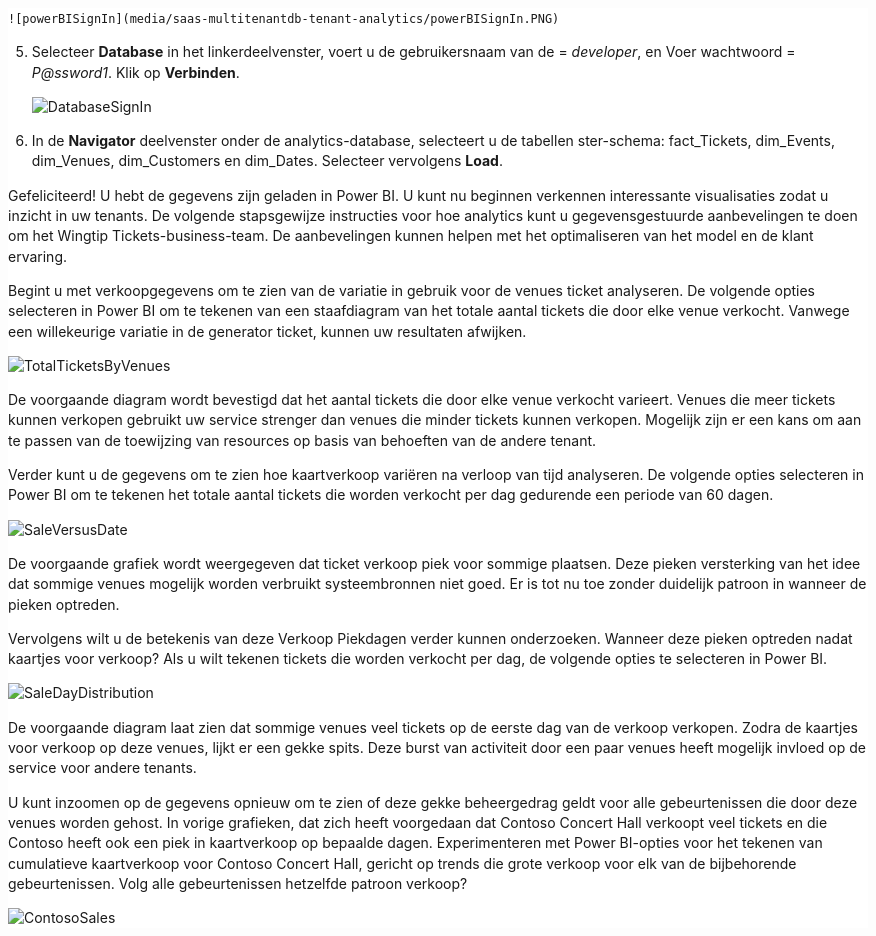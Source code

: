     ![powerBISignIn](media/saas-multitenantdb-tenant-analytics/powerBISignIn.PNG)

5. Selecteer **Database** in het linkerdeelvenster, voert u de gebruikersnaam van de = *developer*, en Voer wachtwoord = *P\@ssword1*. Klik op **Verbinden**.  

    ![DatabaseSignIn](media/saas-multitenantdb-tenant-analytics/databaseSignIn.PNG)

6. In de **Navigator** deelvenster onder de analytics-database, selecteert u de tabellen ster-schema: fact_Tickets, dim_Events, dim_Venues, dim_Customers en dim_Dates. Selecteer vervolgens **Load**. 

Gefeliciteerd! U hebt de gegevens zijn geladen in Power BI. U kunt nu beginnen verkennen interessante visualisaties zodat u inzicht in uw tenants. De volgende stapsgewijze instructies voor hoe analytics kunt u gegevensgestuurde aanbevelingen te doen om het Wingtip Tickets-business-team. De aanbevelingen kunnen helpen met het optimaliseren van het model en de klant ervaring.

Begint u met verkoopgegevens om te zien van de variatie in gebruik voor de venues ticket analyseren. De volgende opties selecteren in Power BI om te tekenen van een staafdiagram van het totale aantal tickets die door elke venue verkocht. Vanwege een willekeurige variatie in de generator ticket, kunnen uw resultaten afwijken.
 
![TotalTicketsByVenues](media/saas-multitenantdb-tenant-analytics/TotalTicketsByVenues.PNG)

De voorgaande diagram wordt bevestigd dat het aantal tickets die door elke venue verkocht varieert. Venues die meer tickets kunnen verkopen gebruikt uw service strenger dan venues die minder tickets kunnen verkopen. Mogelijk zijn er een kans om aan te passen van de toewijzing van resources op basis van behoeften van de andere tenant.

Verder kunt u de gegevens om te zien hoe kaartverkoop variëren na verloop van tijd analyseren. De volgende opties selecteren in Power BI om te tekenen het totale aantal tickets die worden verkocht per dag gedurende een periode van 60 dagen.
 
![SaleVersusDate](media/saas-multitenantdb-tenant-analytics/SaleVersusDate.PNG)

De voorgaande grafiek wordt weergegeven dat ticket verkoop piek voor sommige plaatsen. Deze pieken versterking van het idee dat sommige venues mogelijk worden verbruikt systeembronnen niet goed. Er is tot nu toe zonder duidelijk patroon in wanneer de pieken optreden.

Vervolgens wilt u de betekenis van deze Verkoop Piekdagen verder kunnen onderzoeken. Wanneer deze pieken optreden nadat kaartjes voor verkoop? Als u wilt tekenen tickets die worden verkocht per dag, de volgende opties te selecteren in Power BI.

![SaleDayDistribution](media/saas-multitenantdb-tenant-analytics/SaleDistributionPerDay.PNG)

De voorgaande diagram laat zien dat sommige venues veel tickets op de eerste dag van de verkoop verkopen. Zodra de kaartjes voor verkoop op deze venues, lijkt er een gekke spits. Deze burst van activiteit door een paar venues heeft mogelijk invloed op de service voor andere tenants.

U kunt inzoomen op de gegevens opnieuw om te zien of deze gekke beheergedrag geldt voor alle gebeurtenissen die door deze venues worden gehost. In vorige grafieken, dat zich heeft voorgedaan dat Contoso Concert Hall verkoopt veel tickets en die Contoso heeft ook een piek in kaartverkoop op bepaalde dagen. Experimenteren met Power BI-opties voor het tekenen van cumulatieve kaartverkoop voor Contoso Concert Hall, gericht op trends die grote verkoop voor elk van de bijbehorende gebeurtenissen. Volg alle gebeurtenissen hetzelfde patroon verkoop?

![ContosoSales](media/saas-multitenantdb-tenant-analytics/EventSaleTrends.PNG)
